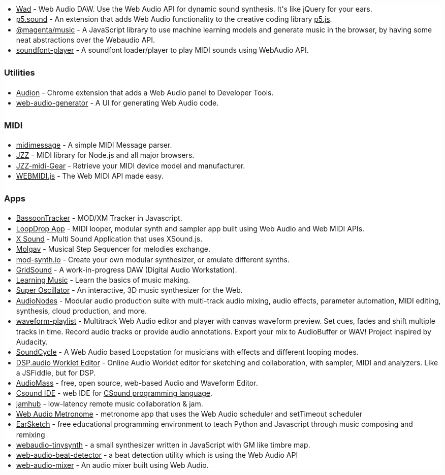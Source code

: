 - [Wad](https://github.com/rserota/wad) - Web Audio DAW. Use the Web Audio API for dynamic sound synthesis. It's like jQuery for your ears.
- [p5.sound](https://p5js.org/reference/#/libraries/p5.sound) - An extension that adds Web Audio functionality to the creative coding library [p5.js](https://p5js.org/).
- [@magenta/music](https://github.com/magenta/magenta-js/tree/master/music) - A JavaScript library to use machine learning models and generate music in the browser, by having some neat abstractions over the Webaudio API.
- [soundfont-player](https://www.npmjs.com/package/soundfont-player) - A soundfont loader/player to play MIDI sounds using WebAudio API.

### Utilities

- [Audion](https://github.com/google/audion) - Chrome extension that adds a Web Audio panel to Developer Tools.
- [web-audio-generator](https://github.com/ISNIT0/webaudio-generator) - A UI for generating Web Audio code.

### MIDI

- [midimessage](https://github.com/notthetup/midimessage) - A simple MIDI Message parser.
- [JZZ](https://github.com/jazz-soft/JZZ) - MIDI library for Node.js and all major browsers.
- [JZZ-midi-Gear](https://github.com/jazz-soft/JZZ-midi-Gear) - Retrieve your MIDI device model and manufacturer.
- [WEBMIDI.js](https://webmidijs.org/) - The Web MIDI API made easy.

### Apps

- [BassoonTracker](https://github.com/steffest/BassoonTracker) - MOD/XM Tracker in Javascript.
- [LoopDrop App](https://github.com/mmckegg/loop-drop-app) - MIDI looper, modular synth and sampler app built using Web Audio and Web MIDI APIs.
- [X Sound](https://xsound.app/) - Multi Sound Application that uses XSound.js.
- [Molgav](https://github.com/surikov/molgav) - Musical Step Sequencer for melodies exchange.
- [mod-synth.io](https://github.com/andrevenancio/mod-synth.io) - Create your own modular synthesizer, or emulate different synths.
- [GridSound](https://gridsound.github.io) - A work-in-progress DAW (Digital Audio Workstation).
- [Learning Music](https://learningmusic.ableton.com/) - Learn the basics of music making.
- [Super Oscillator](https://github.com/lukehorvat/super-oscillator) - An interactive, 3D music synthesizer for the Web.
- [AudioNodes](https://audionodes.com) - Modular audio production suite with multi-track audio mixing, audio effects, parameter automation, MIDI editing, synthesis, cloud production, and more.
- [waveform-playlist](https://github.com/naomiaro/waveform-playlist) - Multitrack Web Audio editor and player with canvas waveform preview. Set cues, fades and shift multiple tracks in time. Record audio tracks or provide audio annotations. Export your mix to AudioBuffer or WAV! Project inspired by Audacity.
- [SoundCycle](https://github.com/scriptify/soundcycle) - A Web Audio based Loopstation for musicians with effects and different looping modes.
- [DSP.audio Worklet Editor](https://dsp.audio/editor/) - Online Audio Worklet editor for sketching and collaboration, with sampler, MIDI and analyzers. Like a JSFiddle, but for DSP.
- [AudioMass](https://audiomass.co/) - free, open source, web-based Audio and Waveform Editor.
- [Csound IDE](https://ide.csound.com/) - web IDE for [CSound programming language](https://en.wikipedia.org/wiki/Csound).
- [jamhub](https://github.com/fletcherist/jamhub) - low-latency remote music collaboration & jam.
- [Web Audio Metronome](https://github.com/cwilso/metronome) - metronome app that uses the Web Audio scheduler and setTimeout scheduler
- [EarSketch](https://earsketch.gatech.edu/landing/#/) - free educational programming environment to teach Python and Javascript through music composing and remixing
- [webaudio-tinysynth](https://github.com/g200kg/webaudio-tinysynth) - a small synthesizer written in JavaScript with GM like timbre map.
- [web-audio-beat-detector](https://github.com/meerasndr/sample-golang-app) - a beat detection utility which is using the Web Audio API
- [web-audio-mixer](https://github.com/jamesfiltness/web-audio-mixer) - An audio mixer built using Web Audio.
